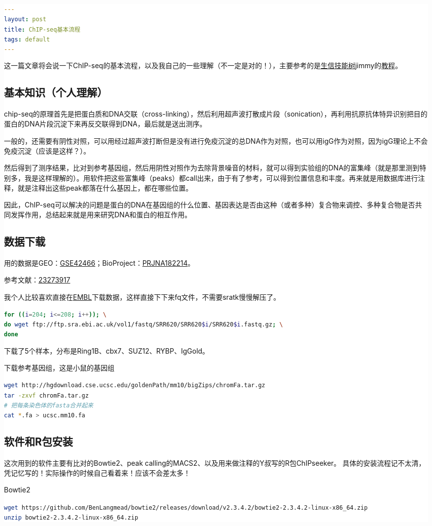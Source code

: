 ```yaml
---
layout: post
title: ChIP-seq基本流程
tags: default
---
```


这一篇文章将会说一下ChIP-seq的基本流程，以及我自己的一些理解（不一定是对的！），主要参考的是[生信技能树](http://www.biotrainee.com/)jimmy的[教程](http://www.bio-info-trainee.com/1731.html)。

基本知识（个人理解）
---

chip-seq的原理首先是把蛋白质和DNA交联（cross-linking），然后利用超声波打散成片段（sonication），再利用抗原抗体特异识别把目的蛋白的DNA片段沉淀下来再反交联得到DNA，最后就是送出测序。

一般的，还需要有阴性对照，可以用经过超声波打断但是没有进行免疫沉淀的总DNA作为对照，也可以用igG作为对照，因为igG理论上不会免疫沉淀（应该是这样？）。

然后得到了测序结果，比对到参考基因组，然后用阴性对照作为去除背景噪音的材料，就可以得到实验组的DNA的富集峰（就是那里测到特别多，我是这样理解的）。用软件把这些富集峰（peaks）都call出来，由于有了参考，可以得到位置信息和丰度。再来就是用数据库进行注释，就是注释出这些peak都落在什么基因上，都在哪些位置。

因此，ChIP-seq可以解决的问题是蛋白的DNA在基因组的什么位置、基因表达是否由这种（或者多种）复合物来调控、多种复合物是否共同发挥作用，总结起来就是用来研究DNA和蛋白的相互作用。

数据下载
---

用的数据是GEO：[GSE42466](https://www.ncbi.nlm.nih.gov/geo/query/acc.cgi?acc=GSE42466)；BioProject：[PRJNA182214](https://www.ncbi.nlm.nih.gov/bioproject/PRJNA182214)。

参考文献：[23273917](https://www.ncbi.nlm.nih.gov/pubmed/23273917)

我个人比较喜欢直接在[EMBL](https://www.ebi.ac.uk/)下载数据，这样直接下下来fq文件，不需要sratk慢慢解压了。
```bash
for ((i=204; i<=208; i++)); \
do wget ftp://ftp.sra.ebi.ac.uk/vol1/fastq/SRR620/SRR620$i/SRR620$i.fastq.gz; \
done
```
下载了5个样本，分布是Ring1B、cbx7、SUZ12、RYBP、IgGold。

下载参考基因组，这是小鼠的基因组
```bash
wget http://hgdownload.cse.ucsc.edu/goldenPath/mm10/bigZips/chromFa.tar.gz
tar -zxvf chromFa.tar.gz
# 把每条染色体的fasta合并起来
cat *.fa > ucsc.mm10.fa
```

软件和R包安装
---

这次用到的软件主要有比对的Bowtie2、peak calling的MACS2、以及用来做注释的Y叔写的R包ChIPseeker。
具体的安装流程记不太清，凭记忆写的！实际操作的时候自己看着来！应该不会差太多！

Bowtie2
```bash
wget https://github.com/BenLangmead/bowtie2/releases/download/v2.3.4.2/bowtie2-2.3.4.2-linux-x86_64.zip
unzip bowtie2-2.3.4.2-linux-x86_64.zip
```
